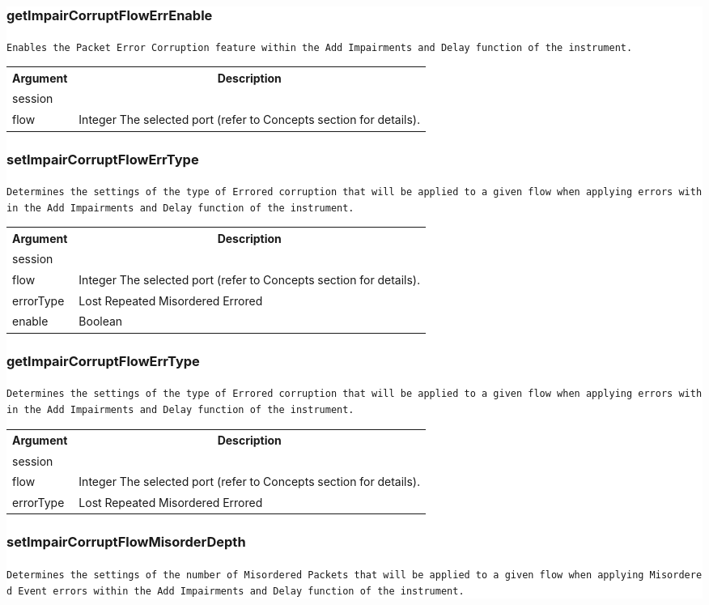 ### getImpairCorruptFlowErrEnable
```
Enables the Packet Error Corruption feature within the Add Impairments and Delay function of the instrument.
```

<table><tr><th>Argument</th><th>Description</th></tr>
<tr><td>session</td><tr></tr>
<tr><td>flow</td><td><port>
Integer
The selected port (refer to Concepts section for details).</tr></td></table>

### setImpairCorruptFlowErrType
```
Determines the settings of the type of Errored corruption that will be applied to a given flow when applying errors within the Add Impairments and Delay function of the instrument.
```

<table><tr><th>Argument</th><th>Description</th></tr>
<tr><td>session</td><tr></tr>
<tr><td>flow</td><td><port>
Integer
The selected port (refer to Concepts section for details).</tr></td>
<tr><td>errorType</td><td><errorType>
Lost
Repeated
Misordered
Errored</tr></td>
<tr><td>enable</td><td><enable>
Boolean</tr></td></table>

### getImpairCorruptFlowErrType
```
Determines the settings of the type of Errored corruption that will be applied to a given flow when applying errors within the Add Impairments and Delay function of the instrument.
```

<table><tr><th>Argument</th><th>Description</th></tr>
<tr><td>session</td><tr></tr>
<tr><td>flow</td><td><port>
Integer
The selected port (refer to Concepts section for details).</tr></td>
<tr><td>errorType</td><td><errorType>
Lost
Repeated
Misordered
Errored</tr></td></table>

### setImpairCorruptFlowMisorderDepth
```
Determines the settings of the number of Misordered Packets that will be applied to a given flow when applying Misordered Event errors within the Add Impairments and Delay function of the instrument.
```
